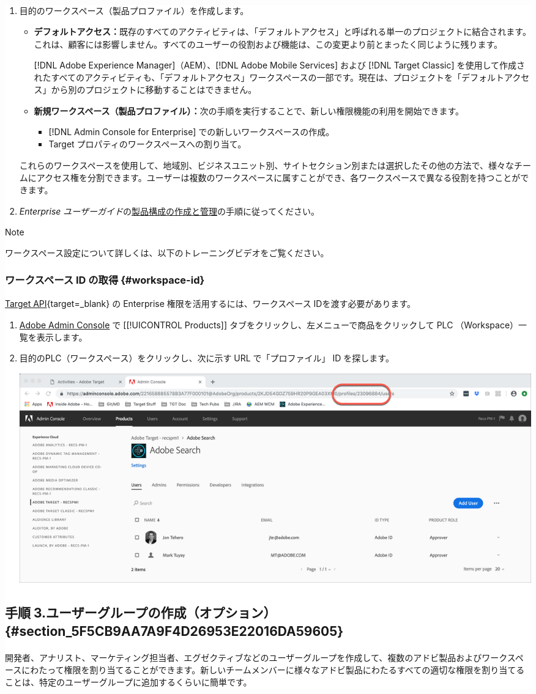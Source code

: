 1. 目的のワークスペース（製品プロファイル）を作成します。

   * **デフォルトアクセス：**&#x200B;既存のすべてのアクティビティは、「デフォルトアクセス」と呼ばれる単一のプロジェクトに結合されます。これは、顧客には影響しません。すべてのユーザーの役割および機能は、この変更より前とまったく同じように残ります。

     [!DNL Adobe Experience Manager]（AEM）、[!DNL Adobe Mobile Services] および [!DNL Target Classic] を使用して作成されたすべてのアクティビティも、「デフォルトアクセス」ワークスペースの一部です。現在は、プロジェクトを「デフォルトアクセス」から別のプロジェクトに移動することはできません。

   * **新規ワークスペース（製品プロファイル）：**&#x200B;次の手順を実行することで、新しい権限機能の利用を開始できます。

      * [!DNL Admin Console for Enterprise] での新しいワークスペースの作成。
      * Target プロパティのワークスペースへの割り当て。

   これらのワークスペースを使用して、地域別、ビジネスユニット別、サイトセクション別または選択したその他の方法で、様々なチームにアクセス権を分割できます。ユーザーは複数のワークスペースに属すことができ、各ワークスペースで異なる役割を持つことができます。

1. *Enterprise ユーザーガイド*&#x200B;の[製品構成の作成と管理](https://helpx.adobe.com/jp/enterprise/help/manage-products-and-configurations.html)の手順に従ってください。

>[!NOTE]
>ワークスペース設定について詳しくは、以下のトレーニングビデオをご覧ください。

### ワークスペース ID の取得 {#workspace-id}

[Target API](https://experienceleague.adobe.com/docs/target-dev/developer/server-side/server-side-overview.html?lang=ja){target=_blank} の Enterprise 権限を活用するには、ワークスペース IDを渡す必要があります。

1. [Adobe Admin Console](https://adminconsole.adobe.com) で [[!UICONTROL Products]] タブをクリックし、左メニューで商品をクリックして PLC （Workspace）一覧を表示します。
1. 目的のPLC（ワークスペース）をクリックし、次に示す URL で「プロファイル」 ID を探します。

   ![ワークスペース ID](/help/main/administrating-target/c-user-management/property-channel/assets/workspace-id-newest.png)

## 手順 3.ユーザーグループの作成（オプション） {#section_5F5CB9AA7A9F4D26953E22016DA59605}

開発者、アナリスト、マーケティング担当者、エグゼクティブなどのユーザーグループを作成して、複数のアドビ製品およびワークスペースにわたって権限を割り当てることができます。新しいチームメンバーに様々なアドビ製品にわたるすべての適切な権限を割り当てることは、特定のユーザーグループに追加するくらいに簡単です。
